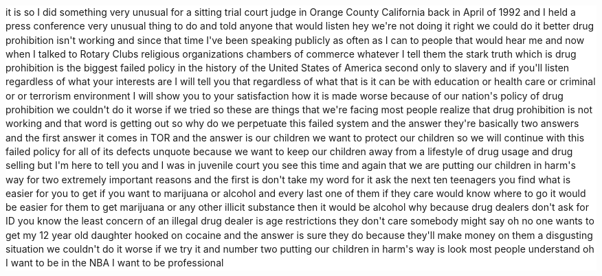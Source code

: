 it is so I did something very unusual
for a sitting trial court judge in
Orange County California back in April
of 1992 and I held a press conference
very unusual thing to do and told anyone
that would listen
hey we&#39;re not doing it right we could do
it better drug prohibition isn&#39;t working
and since that time I&#39;ve been speaking
publicly as often as I can to people
that would hear me and now when I talked
to Rotary Clubs religious organizations
chambers of commerce whatever I tell
them the stark truth which is drug
prohibition is the biggest failed policy
in the history of the United States of
America second only to slavery and if
you&#39;ll listen regardless of what your
interests are I will tell you that
regardless of what that is it can be
with education or health care or
criminal or or terrorism environment I
will show you to your satisfaction how
it is made worse because of our nation&#39;s
policy of drug prohibition we couldn&#39;t
do it worse if we tried so these are
things that we&#39;re facing most people
realize that drug prohibition is not
working and that word is getting out so
why do we perpetuate this failed system
and the answer they&#39;re basically two
answers and the first answer it comes in
TOR
and the answer is our children we want
to protect our children so we will
continue with this failed policy for all
of its defects unquote because we want
to keep our children away from a
lifestyle of drug usage and drug selling
but I&#39;m here to tell you and I was in
juvenile court you see this time and
again that we are putting our children
in harm&#39;s way for two extremely
important reasons and the first is don&#39;t
take my word for it ask the next ten
teenagers you find what is easier for
you to get if you want to marijuana or
alcohol and every last one of them if
they care would know where to go it
would be easier for them to get
marijuana or any other illicit substance
then it would be alcohol why because
drug dealers don&#39;t ask for ID you know
the least concern of an illegal drug
dealer is age restrictions they don&#39;t
care somebody might say oh no one wants
to get my 12 year old daughter hooked on
cocaine and the answer is sure they do
because they&#39;ll make money on them a
disgusting situation we couldn&#39;t do it
worse if we try it and number two
putting our children in harm&#39;s way is
look most people understand oh I want to
be in the NBA I want to be professional